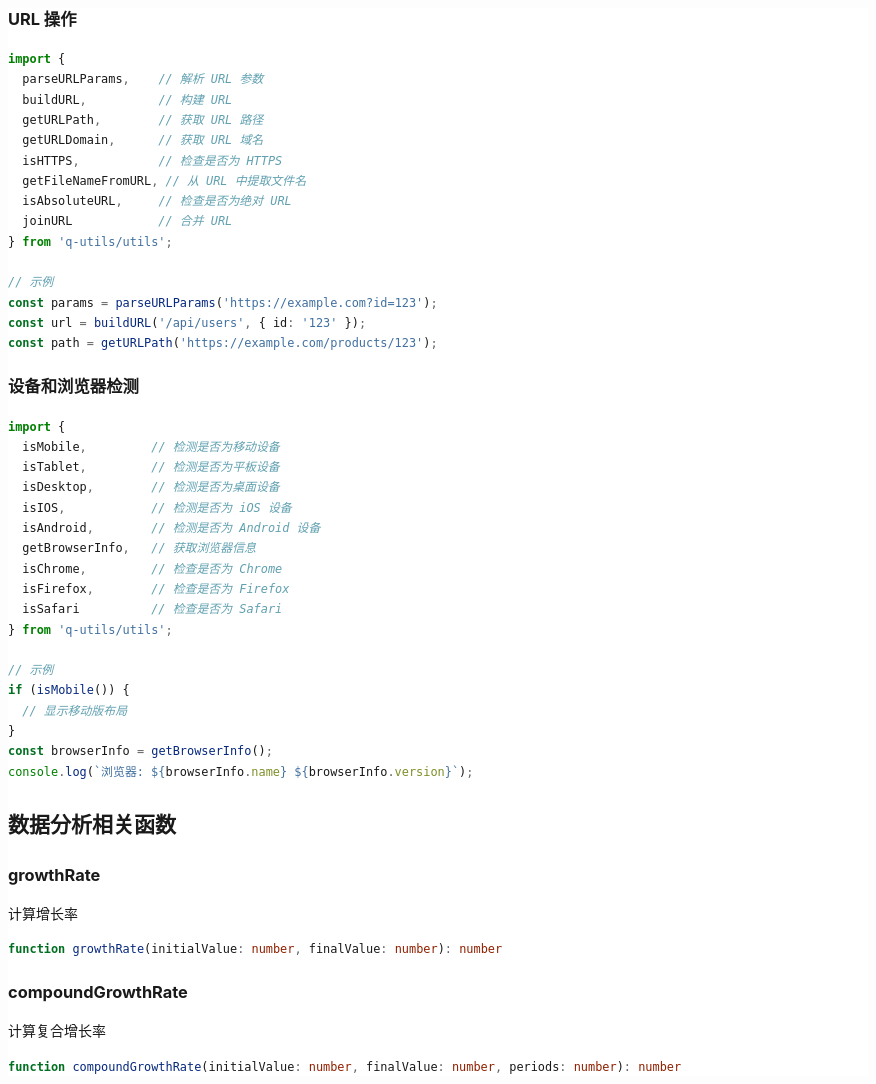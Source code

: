 ### URL 操作

```typescript
import { 
  parseURLParams,    // 解析 URL 参数
  buildURL,          // 构建 URL
  getURLPath,        // 获取 URL 路径
  getURLDomain,      // 获取 URL 域名
  isHTTPS,           // 检查是否为 HTTPS
  getFileNameFromURL, // 从 URL 中提取文件名
  isAbsoluteURL,     // 检查是否为绝对 URL
  joinURL            // 合并 URL
} from 'q-utils/utils';

// 示例
const params = parseURLParams('https://example.com?id=123');
const url = buildURL('/api/users', { id: '123' });
const path = getURLPath('https://example.com/products/123');
```

### 设备和浏览器检测

```typescript
import { 
  isMobile,         // 检测是否为移动设备
  isTablet,         // 检测是否为平板设备
  isDesktop,        // 检测是否为桌面设备
  isIOS,            // 检测是否为 iOS 设备
  isAndroid,        // 检测是否为 Android 设备
  getBrowserInfo,   // 获取浏览器信息
  isChrome,         // 检查是否为 Chrome
  isFirefox,        // 检查是否为 Firefox
  isSafari          // 检查是否为 Safari
} from 'q-utils/utils';

// 示例
if (isMobile()) {
  // 显示移动版布局
}
const browserInfo = getBrowserInfo();
console.log(`浏览器: ${browserInfo.name} ${browserInfo.version}`);
```

## 数据分析相关函数

### growthRate
计算增长率
```typescript
function growthRate(initialValue: number, finalValue: number): number
```

### compoundGrowthRate
计算复合增长率
```typescript
function compoundGrowthRate(initialValue: number, finalValue: number, periods: number): number
```
